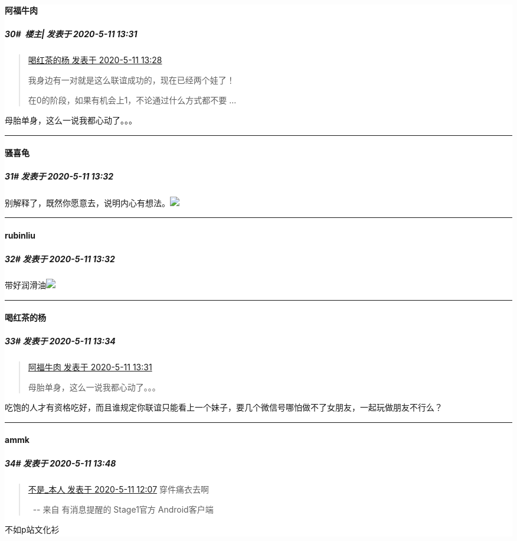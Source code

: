 ####  阿福牛肉  
##### 30#         楼主| 发表于 2020-5-11 13:31


<blockquote><a href="httphttps://bbs.saraba1st.com/2b/forum.php?mod=redirect&amp;goto=findpost&amp;pid=47378269&amp;ptid=1933944" target="_blank">喝红茶的杨 发表于 2020-5-11 13:28</a>

我身边有一对就是这么联谊成功的，现在已经两个娃了！


在0的阶段，如果有机会上1，不论通过什么方式都不要 ...</blockquote>
母胎单身，这么一说我都心动了。。。


-----

####  骚喜龟  
##### 31#       发表于 2020-5-11 13:32


别解释了，既然你愿意去，说明内心有想法。<img src="https://static.saraba1st.com/image/smiley/face2017/066.png" referrerpolicy="no-referrer">


-----

####  rubinliu  
##### 32#       发表于 2020-5-11 13:32


带好润滑油<img src="https://static.saraba1st.com/image/smiley/face2017/018.png" referrerpolicy="no-referrer">


-----

####  喝红茶的杨  
##### 33#       发表于 2020-5-11 13:34


<blockquote><a href="httphttps://bbs.saraba1st.com/2b/forum.php?mod=redirect&amp;goto=findpost&amp;pid=47378317&amp;ptid=1933944" target="_blank">阿福牛肉 发表于 2020-5-11 13:31</a>

母胎单身，这么一说我都心动了。。。</blockquote>
吃饱的人才有资格吃好，而且谁规定你联谊只能看上一个妹子，要几个微信号哪怕做不了女朋友，一起玩做朋友不行么？


-----

####  ammk  
##### 34#       发表于 2020-5-11 13:48


<blockquote><a href="httphttps://bbs.saraba1st.com/2b/forum.php?mod=redirect&amp;goto=findpost&amp;pid=47377140&amp;ptid=1933944" target="_blank">不是_本人 发表于 2020-5-11 12:07</a>
穿件痛衣去啊

  -- 来自 有消息提醒的 Stage1官方 Android客户端</blockquote>
不如p站文化衫
